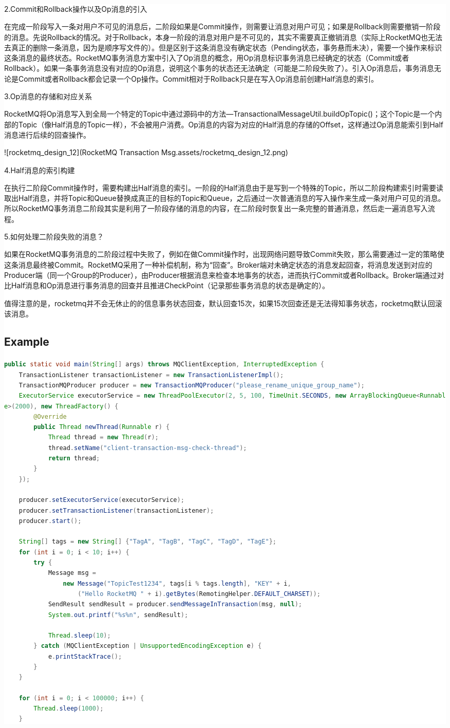 2.Commit和Rollback操作以及Op消息的引入

在完成一阶段写入一条对用户不可见的消息后，二阶段如果是Commit操作，则需要让消息对用户可见；如果是Rollback则需要撤销一阶段的消息。先说Rollback的情况。对于Rollback，本身一阶段的消息对用户是不可见的，其实不需要真正撤销消息（实际上RocketMQ也无法去真正的删除一条消息，因为是顺序写文件的）。但是区别于这条消息没有确定状态（Pending状态，事务悬而未决），需要一个操作来标识这条消息的最终状态。RocketMQ事务消息方案中引入了Op消息的概念，用Op消息标识事务消息已经确定的状态（Commit或者Rollback）。如果一条事务消息没有对应的Op消息，说明这个事务的状态还无法确定（可能是二阶段失败了）。引入Op消息后，事务消息无论是Commit或者Rollback都会记录一个Op操作。Commit相对于Rollback只是在写入Op消息前创建Half消息的索引。

3.Op消息的存储和对应关系

RocketMQ将Op消息写入到全局一个特定的Topic中通过源码中的方法—TransactionalMessageUtil.buildOpTopic()；这个Topic是一个内部的Topic（像Half消息的Topic一样），不会被用户消费。Op消息的内容为对应的Half消息的存储的Offset，这样通过Op消息能索引到Half消息进行后续的回查操作。

![rocketmq_design_12](RocketMQ Transaction Msg.assets/rocketmq_design_12.png)

4.Half消息的索引构建

在执行二阶段Commit操作时，需要构建出Half消息的索引。一阶段的Half消息由于是写到一个特殊的Topic，所以二阶段构建索引时需要读取出Half消息，并将Topic和Queue替换成真正的目标的Topic和Queue，之后通过一次普通消息的写入操作来生成一条对用户可见的消息。所以RocketMQ事务消息二阶段其实是利用了一阶段存储的消息的内容，在二阶段时恢复出一条完整的普通消息，然后走一遍消息写入流程。

5.如何处理二阶段失败的消息？

如果在RocketMQ事务消息的二阶段过程中失败了，例如在做Commit操作时，出现网络问题导致Commit失败，那么需要通过一定的策略使这条消息最终被Commit。RocketMQ采用了一种补偿机制，称为“回查”。Broker端对未确定状态的消息发起回查，将消息发送到对应的Producer端（同一个Group的Producer），由Producer根据消息来检查本地事务的状态，进而执行Commit或者Rollback。Broker端通过对比Half消息和Op消息进行事务消息的回查并且推进CheckPoint（记录那些事务消息的状态是确定的）。

值得注意的是，rocketmq并不会无休止的的信息事务状态回查，默认回查15次，如果15次回查还是无法得知事务状态，rocketmq默认回滚该消息。

## Example

```java
public static void main(String[] args) throws MQClientException, InterruptedException {
    TransactionListener transactionListener = new TransactionListenerImpl();
    TransactionMQProducer producer = new TransactionMQProducer("please_rename_unique_group_name");
    ExecutorService executorService = new ThreadPoolExecutor(2, 5, 100, TimeUnit.SECONDS, new ArrayBlockingQueue<Runnable>(2000), new ThreadFactory() {
        @Override
        public Thread newThread(Runnable r) {
            Thread thread = new Thread(r);
            thread.setName("client-transaction-msg-check-thread");
            return thread;
        }
    });

    producer.setExecutorService(executorService);
    producer.setTransactionListener(transactionListener);
    producer.start();

    String[] tags = new String[] {"TagA", "TagB", "TagC", "TagD", "TagE"};
    for (int i = 0; i < 10; i++) {
        try {
            Message msg =
                new Message("TopicTest1234", tags[i % tags.length], "KEY" + i,
                    ("Hello RocketMQ " + i).getBytes(RemotingHelper.DEFAULT_CHARSET));
            SendResult sendResult = producer.sendMessageInTransaction(msg, null);
            System.out.printf("%s%n", sendResult);

            Thread.sleep(10);
        } catch (MQClientException | UnsupportedEncodingException e) {
            e.printStackTrace();
        }
    }

    for (int i = 0; i < 100000; i++) {
        Thread.sleep(1000);
    }
```